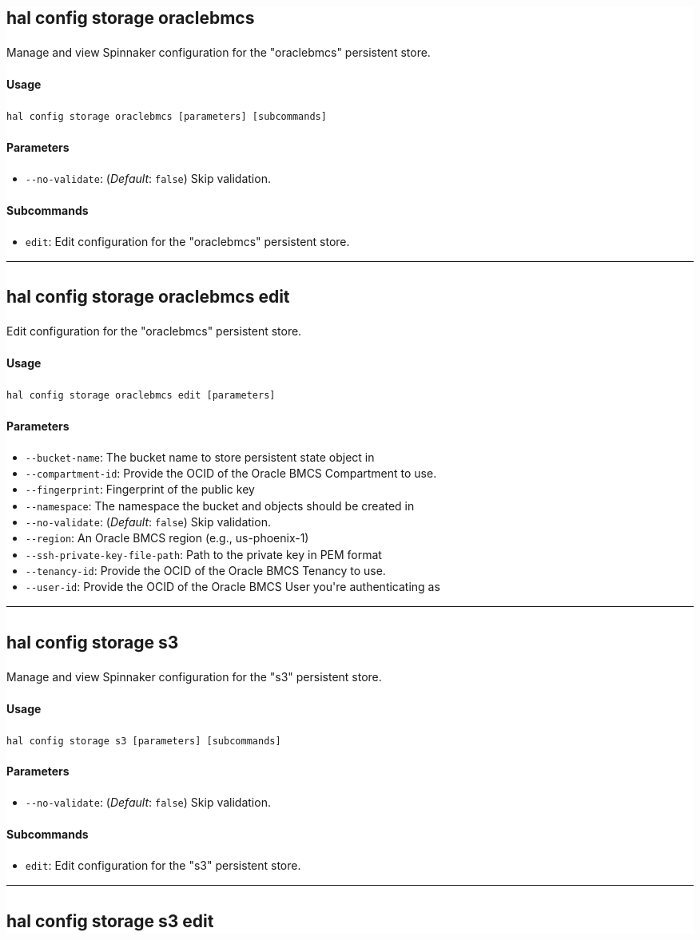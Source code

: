 ## hal config storage oraclebmcs

Manage and view Spinnaker configuration for the "oraclebmcs" persistent store.

#### Usage
```
hal config storage oraclebmcs [parameters] [subcommands]
```
#### Parameters
 * `--no-validate`: (*Default*: `false`) Skip validation.
#### Subcommands
 * `edit`: Edit configuration for the "oraclebmcs" persistent store.

---
## hal config storage oraclebmcs edit

Edit configuration for the "oraclebmcs" persistent store.

#### Usage
```
hal config storage oraclebmcs edit [parameters]
```
#### Parameters
 * `--bucket-name`: The bucket name to store persistent state object in
 * `--compartment-id`: Provide the OCID of the Oracle BMCS Compartment to use.
 * `--fingerprint`: Fingerprint of the public key
 * `--namespace`: The namespace the bucket and objects should be created in
 * `--no-validate`: (*Default*: `false`) Skip validation.
 * `--region`: An Oracle BMCS region (e.g., us-phoenix-1)
 * `--ssh-private-key-file-path`: Path to the private key in PEM format
 * `--tenancy-id`: Provide the OCID of the Oracle BMCS Tenancy to use.
 * `--user-id`: Provide the OCID of the Oracle BMCS User you're authenticating as

---
## hal config storage s3

Manage and view Spinnaker configuration for the "s3" persistent store.

#### Usage
```
hal config storage s3 [parameters] [subcommands]
```
#### Parameters
 * `--no-validate`: (*Default*: `false`) Skip validation.
#### Subcommands
 * `edit`: Edit configuration for the "s3" persistent store.

---
## hal config storage s3 edit
